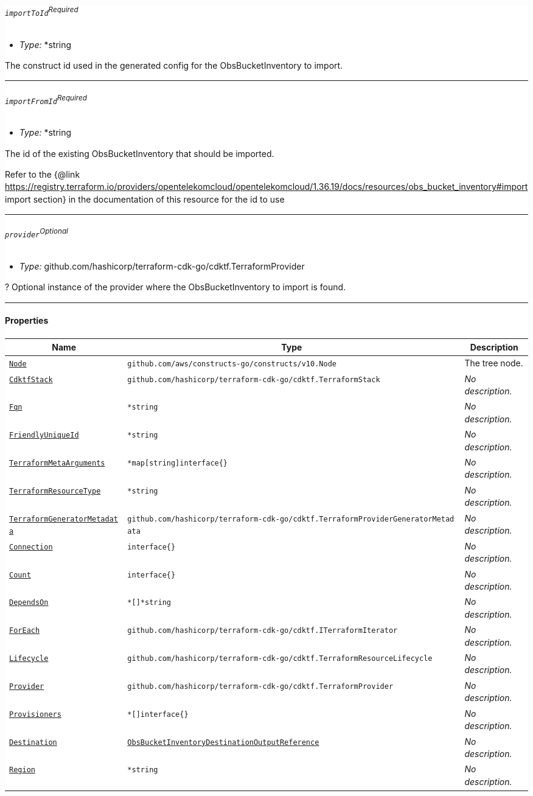 
###### `importToId`<sup>Required</sup> <a name="importToId" id="@cdktf/provider-opentelekomcloud.obsBucketInventory.ObsBucketInventory.generateConfigForImport.parameter.importToId"></a>

- *Type:* *string

The construct id used in the generated config for the ObsBucketInventory to import.

---

###### `importFromId`<sup>Required</sup> <a name="importFromId" id="@cdktf/provider-opentelekomcloud.obsBucketInventory.ObsBucketInventory.generateConfigForImport.parameter.importFromId"></a>

- *Type:* *string

The id of the existing ObsBucketInventory that should be imported.

Refer to the {@link https://registry.terraform.io/providers/opentelekomcloud/opentelekomcloud/1.36.19/docs/resources/obs_bucket_inventory#import import section} in the documentation of this resource for the id to use

---

###### `provider`<sup>Optional</sup> <a name="provider" id="@cdktf/provider-opentelekomcloud.obsBucketInventory.ObsBucketInventory.generateConfigForImport.parameter.provider"></a>

- *Type:* github.com/hashicorp/terraform-cdk-go/cdktf.TerraformProvider

? Optional instance of the provider where the ObsBucketInventory to import is found.

---

#### Properties <a name="Properties" id="Properties"></a>

| **Name** | **Type** | **Description** |
| --- | --- | --- |
| <code><a href="#@cdktf/provider-opentelekomcloud.obsBucketInventory.ObsBucketInventory.property.node">Node</a></code> | <code>github.com/aws/constructs-go/constructs/v10.Node</code> | The tree node. |
| <code><a href="#@cdktf/provider-opentelekomcloud.obsBucketInventory.ObsBucketInventory.property.cdktfStack">CdktfStack</a></code> | <code>github.com/hashicorp/terraform-cdk-go/cdktf.TerraformStack</code> | *No description.* |
| <code><a href="#@cdktf/provider-opentelekomcloud.obsBucketInventory.ObsBucketInventory.property.fqn">Fqn</a></code> | <code>*string</code> | *No description.* |
| <code><a href="#@cdktf/provider-opentelekomcloud.obsBucketInventory.ObsBucketInventory.property.friendlyUniqueId">FriendlyUniqueId</a></code> | <code>*string</code> | *No description.* |
| <code><a href="#@cdktf/provider-opentelekomcloud.obsBucketInventory.ObsBucketInventory.property.terraformMetaArguments">TerraformMetaArguments</a></code> | <code>*map[string]interface{}</code> | *No description.* |
| <code><a href="#@cdktf/provider-opentelekomcloud.obsBucketInventory.ObsBucketInventory.property.terraformResourceType">TerraformResourceType</a></code> | <code>*string</code> | *No description.* |
| <code><a href="#@cdktf/provider-opentelekomcloud.obsBucketInventory.ObsBucketInventory.property.terraformGeneratorMetadata">TerraformGeneratorMetadata</a></code> | <code>github.com/hashicorp/terraform-cdk-go/cdktf.TerraformProviderGeneratorMetadata</code> | *No description.* |
| <code><a href="#@cdktf/provider-opentelekomcloud.obsBucketInventory.ObsBucketInventory.property.connection">Connection</a></code> | <code>interface{}</code> | *No description.* |
| <code><a href="#@cdktf/provider-opentelekomcloud.obsBucketInventory.ObsBucketInventory.property.count">Count</a></code> | <code>interface{}</code> | *No description.* |
| <code><a href="#@cdktf/provider-opentelekomcloud.obsBucketInventory.ObsBucketInventory.property.dependsOn">DependsOn</a></code> | <code>*[]*string</code> | *No description.* |
| <code><a href="#@cdktf/provider-opentelekomcloud.obsBucketInventory.ObsBucketInventory.property.forEach">ForEach</a></code> | <code>github.com/hashicorp/terraform-cdk-go/cdktf.ITerraformIterator</code> | *No description.* |
| <code><a href="#@cdktf/provider-opentelekomcloud.obsBucketInventory.ObsBucketInventory.property.lifecycle">Lifecycle</a></code> | <code>github.com/hashicorp/terraform-cdk-go/cdktf.TerraformResourceLifecycle</code> | *No description.* |
| <code><a href="#@cdktf/provider-opentelekomcloud.obsBucketInventory.ObsBucketInventory.property.provider">Provider</a></code> | <code>github.com/hashicorp/terraform-cdk-go/cdktf.TerraformProvider</code> | *No description.* |
| <code><a href="#@cdktf/provider-opentelekomcloud.obsBucketInventory.ObsBucketInventory.property.provisioners">Provisioners</a></code> | <code>*[]interface{}</code> | *No description.* |
| <code><a href="#@cdktf/provider-opentelekomcloud.obsBucketInventory.ObsBucketInventory.property.destination">Destination</a></code> | <code><a href="#@cdktf/provider-opentelekomcloud.obsBucketInventory.ObsBucketInventoryDestinationOutputReference">ObsBucketInventoryDestinationOutputReference</a></code> | *No description.* |
| <code><a href="#@cdktf/provider-opentelekomcloud.obsBucketInventory.ObsBucketInventory.property.region">Region</a></code> | <code>*string</code> | *No description.* |